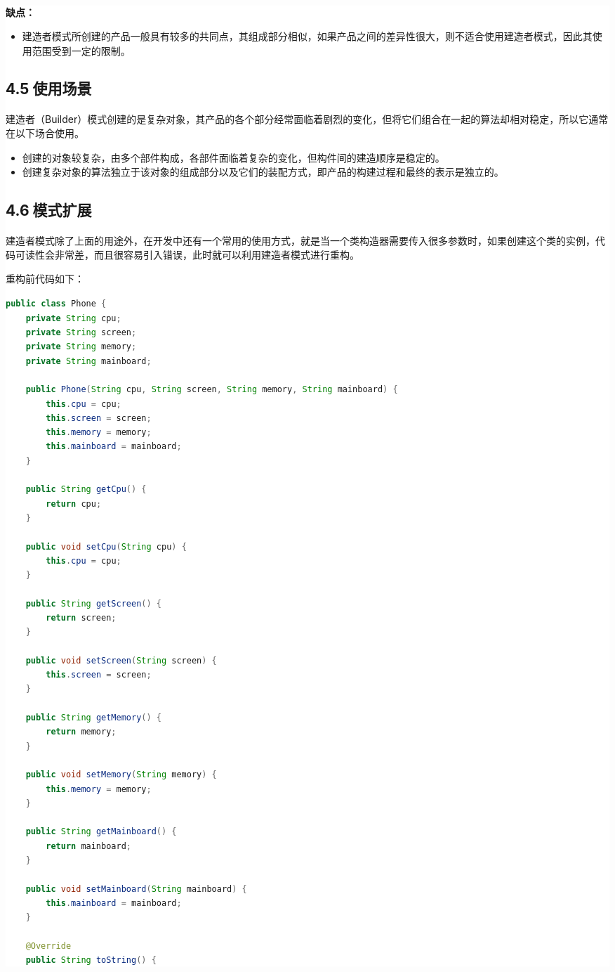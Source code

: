 **缺点：**

- 建造者模式所创建的产品一般具有较多的共同点，其组成部分相似，如果产品之间的差异性很大，则不适合使用建造者模式，因此其使用范围受到一定的限制。


## 4.5 使用场景

建造者（Builder）模式创建的是复杂对象，其产品的各个部分经常面临着剧烈的变化，但将它们组合在一起的算法却相对稳定，所以它通常在以下场合使用。

- 创建的对象较复杂，由多个部件构成，各部件面临着复杂的变化，但构件间的建造顺序是稳定的。
- 创建复杂对象的算法独立于该对象的组成部分以及它们的装配方式，即产品的构建过程和最终的表示是独立的。

## 4.6 模式扩展

建造者模式除了上面的用途外，在开发中还有一个常用的使用方式，就是当一个类构造器需要传入很多参数时，如果创建这个类的实例，代码可读性会非常差，而且很容易引入错误，此时就可以利用建造者模式进行重构。

重构前代码如下：

```java
public class Phone {
    private String cpu;
    private String screen;
    private String memory;
    private String mainboard;

    public Phone(String cpu, String screen, String memory, String mainboard) {
        this.cpu = cpu;
        this.screen = screen;
        this.memory = memory;
        this.mainboard = mainboard;
    }

    public String getCpu() {
        return cpu;
    }

    public void setCpu(String cpu) {
        this.cpu = cpu;
    }

    public String getScreen() {
        return screen;
    }

    public void setScreen(String screen) {
        this.screen = screen;
    }

    public String getMemory() {
        return memory;
    }

    public void setMemory(String memory) {
        this.memory = memory;
    }

    public String getMainboard() {
        return mainboard;
    }

    public void setMainboard(String mainboard) {
        this.mainboard = mainboard;
    }

    @Override
    public String toString() {
```
